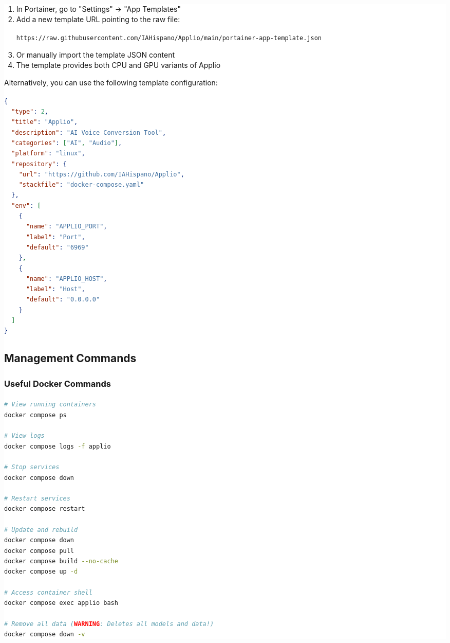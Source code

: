 1. In Portainer, go to "Settings" → "App Templates"
2. Add a new template URL pointing to the raw file:
   ```
   https://raw.githubusercontent.com/IAHispano/Applio/main/portainer-app-template.json
   ```
3. Or manually import the template JSON content
4. The template provides both CPU and GPU variants of Applio

Alternatively, you can use the following template configuration:

```json
{
  "type": 2,
  "title": "Applio",
  "description": "AI Voice Conversion Tool",
  "categories": ["AI", "Audio"],
  "platform": "linux",
  "repository": {
    "url": "https://github.com/IAHispano/Applio",
    "stackfile": "docker-compose.yaml"
  },
  "env": [
    {
      "name": "APPLIO_PORT",
      "label": "Port",
      "default": "6969"
    },
    {
      "name": "APPLIO_HOST",
      "label": "Host",
      "default": "0.0.0.0"
    }
  ]
}
```

## Management Commands

### Useful Docker Commands

```bash
# View running containers
docker compose ps

# View logs
docker compose logs -f applio

# Stop services
docker compose down

# Restart services
docker compose restart

# Update and rebuild
docker compose down
docker compose pull
docker compose build --no-cache
docker compose up -d

# Access container shell
docker compose exec applio bash

# Remove all data (WARNING: Deletes all models and data!)
docker compose down -v
```
